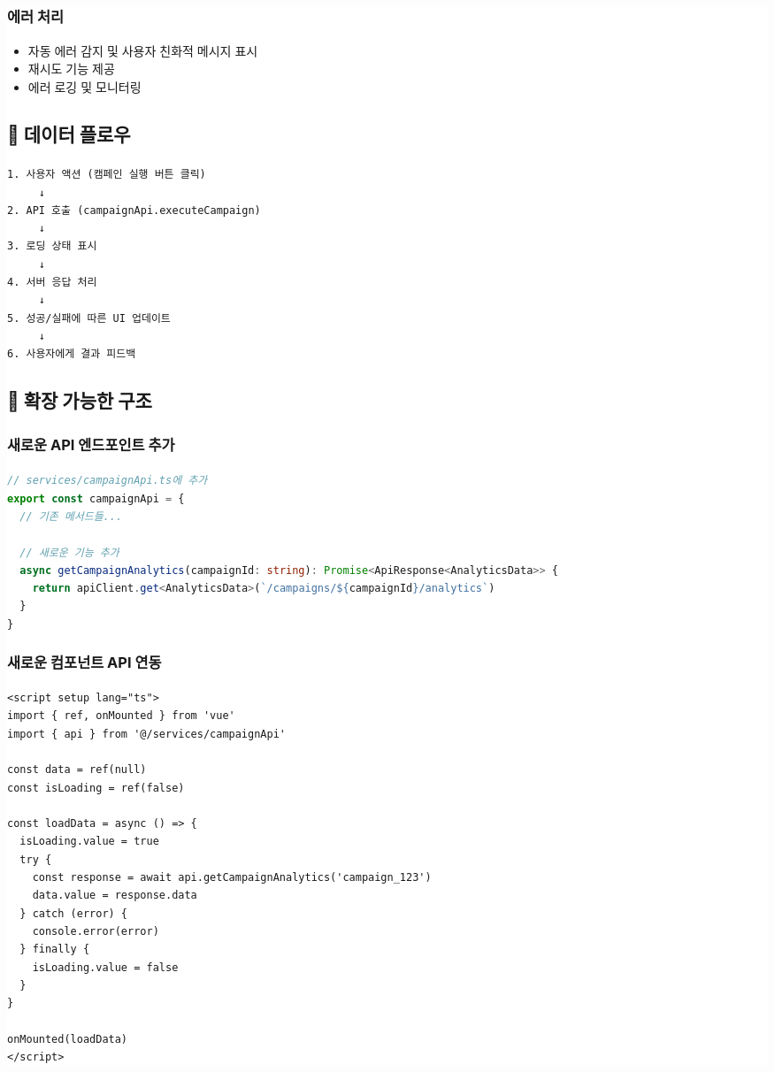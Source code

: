 ### 에러 처리
- 자동 에러 감지 및 사용자 친화적 메시지 표시
- 재시도 기능 제공
- 에러 로깅 및 모니터링

## 🔄 데이터 플로우

```
1. 사용자 액션 (캠페인 실행 버튼 클릭)
     ↓
2. API 호출 (campaignApi.executeCampaign)
     ↓ 
3. 로딩 상태 표시
     ↓
4. 서버 응답 처리
     ↓
5. 성공/실패에 따른 UI 업데이트
     ↓
6. 사용자에게 결과 피드백
```

## 🚀 확장 가능한 구조

### 새로운 API 엔드포인트 추가
```typescript
// services/campaignApi.ts에 추가
export const campaignApi = {
  // 기존 메서드들...
  
  // 새로운 기능 추가
  async getCampaignAnalytics(campaignId: string): Promise<ApiResponse<AnalyticsData>> {
    return apiClient.get<AnalyticsData>(`/campaigns/${campaignId}/analytics`)
  }
}
```

### 새로운 컴포넌트 API 연동
```vue
<script setup lang="ts">
import { ref, onMounted } from 'vue'
import { api } from '@/services/campaignApi'

const data = ref(null)
const isLoading = ref(false)

const loadData = async () => {
  isLoading.value = true
  try {
    const response = await api.getCampaignAnalytics('campaign_123')
    data.value = response.data
  } catch (error) {
    console.error(error)
  } finally {
    isLoading.value = false
  }
}

onMounted(loadData)
</script>
```
